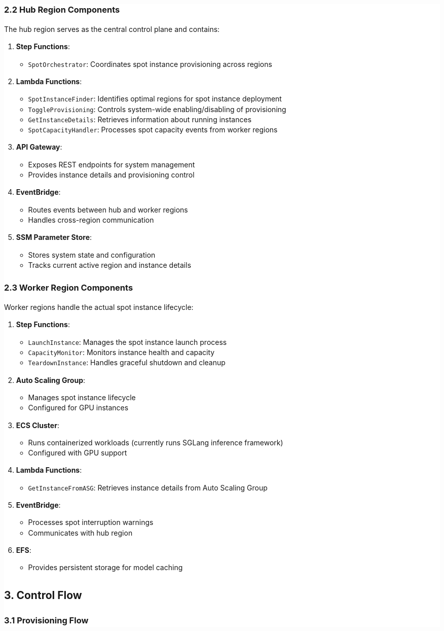 ### 2.2 Hub Region Components

The hub region serves as the central control plane and contains:

1. **Step Functions**:
   - `SpotOrchestrator`: Coordinates spot instance provisioning across regions

2. **Lambda Functions**:
   - `SpotInstanceFinder`: Identifies optimal regions for spot instance deployment
   - `ToggleProvisioning`: Controls system-wide enabling/disabling of provisioning
   - `GetInstanceDetails`: Retrieves information about running instances
   - `SpotCapacityHandler`: Processes spot capacity events from worker regions

3. **API Gateway**:
   - Exposes REST endpoints for system management
   - Provides instance details and provisioning control

4. **EventBridge**:
   - Routes events between hub and worker regions
   - Handles cross-region communication

5. **SSM Parameter Store**:
   - Stores system state and configuration
   - Tracks current active region and instance details

### 2.3 Worker Region Components

Worker regions handle the actual spot instance lifecycle:

1. **Step Functions**:
   - `LaunchInstance`: Manages the spot instance launch process
   - `CapacityMonitor`: Monitors instance health and capacity
   - `TeardownInstance`: Handles graceful shutdown and cleanup

2. **Auto Scaling Group**:
   - Manages spot instance lifecycle
   - Configured for GPU instances

3. **ECS Cluster**:
   - Runs containerized workloads (currently runs SGLang inference framework)
   - Configured with GPU support

4. **Lambda Functions**:
   - `GetInstanceFromASG`: Retrieves instance details from Auto Scaling Group

5. **EventBridge**:
   - Processes spot interruption warnings
   - Communicates with hub region

6. **EFS**:
   - Provides persistent storage for model caching

## 3. Control Flow

### 3.1 Provisioning Flow
